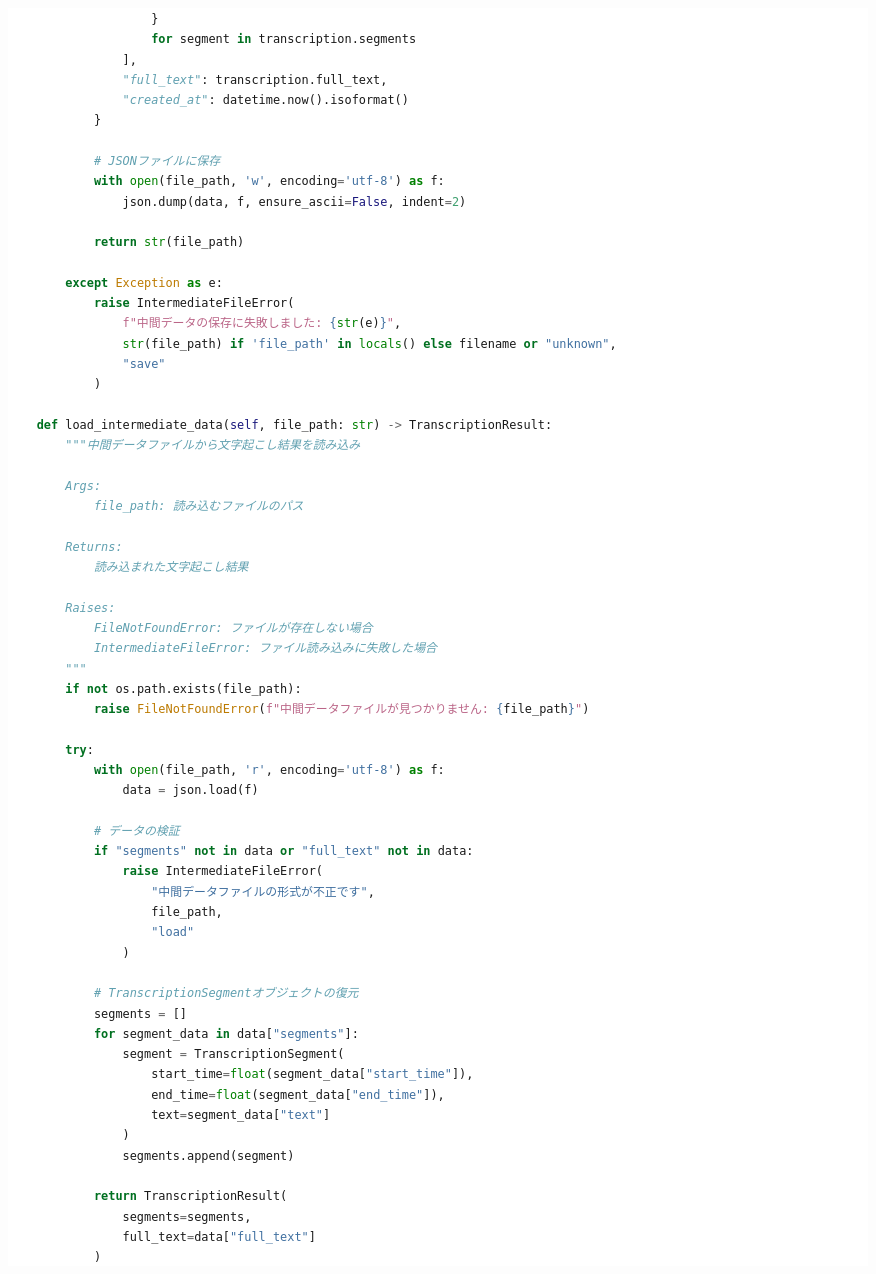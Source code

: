 ```python
                    }
                    for segment in transcription.segments
                ],
                "full_text": transcription.full_text,
                "created_at": datetime.now().isoformat()
            }

            # JSONファイルに保存
            with open(file_path, 'w', encoding='utf-8') as f:
                json.dump(data, f, ensure_ascii=False, indent=2)

            return str(file_path)

        except Exception as e:
            raise IntermediateFileError(
                f"中間データの保存に失敗しました: {str(e)}",
                str(file_path) if 'file_path' in locals() else filename or "unknown",
                "save"
            )

    def load_intermediate_data(self, file_path: str) -> TranscriptionResult:
        """中間データファイルから文字起こし結果を読み込み

        Args:
            file_path: 読み込むファイルのパス

        Returns:
            読み込まれた文字起こし結果

        Raises:
            FileNotFoundError: ファイルが存在しない場合
            IntermediateFileError: ファイル読み込みに失敗した場合
        """
        if not os.path.exists(file_path):
            raise FileNotFoundError(f"中間データファイルが見つかりません: {file_path}")

        try:
            with open(file_path, 'r', encoding='utf-8') as f:
                data = json.load(f)

            # データの検証
            if "segments" not in data or "full_text" not in data:
                raise IntermediateFileError(
                    "中間データファイルの形式が不正です",
                    file_path,
                    "load"
                )

            # TranscriptionSegmentオブジェクトの復元
            segments = []
            for segment_data in data["segments"]:
                segment = TranscriptionSegment(
                    start_time=float(segment_data["start_time"]),
                    end_time=float(segment_data["end_time"]),
                    text=segment_data["text"]
                )
                segments.append(segment)

            return TranscriptionResult(
                segments=segments,
                full_text=data["full_text"]
            )

```